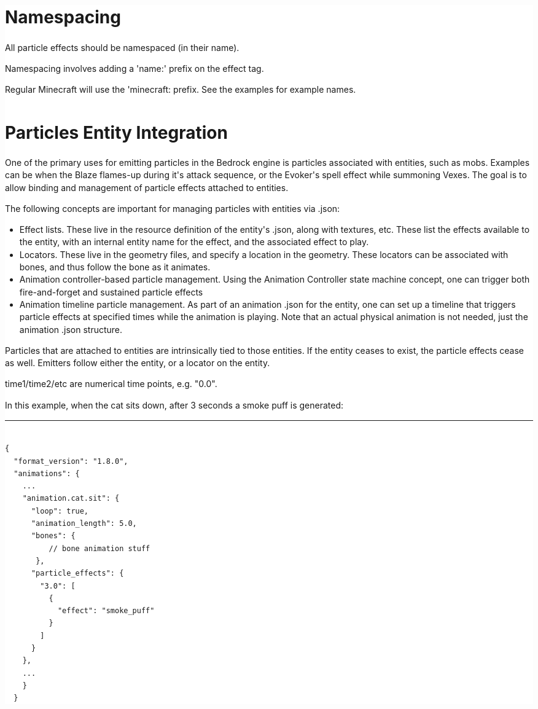 


# Namespacing

All particle effects should be namespaced (in their name).

Namespacing involves adding a 'name:' prefix on the effect tag.

Regular Minecraft will use the 'minecraft: prefix.  See the examples for example names.




# Particles Entity Integration


One of the primary uses for emitting particles in the Bedrock engine is particles associated with entities, such as mobs.  Examples can be when the Blaze flames-up during it's attack sequence, or the Evoker's spell effect while summoning Vexes.  The goal is to allow binding and management of particle effects attached to entities.

The following concepts are important for managing particles with entities via .json:
- Effect lists.  These live in the resource definition of the entity's .json, along with textures, etc.  These list the effects available to the entity, with an internal entity name for the effect, and the associated effect to play.
- Locators.  These live in the geometry files, and specify a location in the geometry.  These locators can be associated with bones, and thus follow the bone as it animates.
- Animation controller-based particle management.  Using the Animation Controller state machine concept, one can trigger both fire-and-forget and sustained particle effects
- Animation timeline particle management.  As part of an animation .json for the entity, one can set up a timeline that triggers particle effects at specified times while the animation is playing.  Note that an actual physical animation is not needed, just the animation .json structure.

Particles that are attached to entities are intrinsically tied to those entities.  If the entity ceases to exist, the particle effects cease as well.  Emitters follow either the entity, or a locator on the entity.




time1/time2/etc are numerical time points, e.g. "0.0". 

In this example, when the cat sits down, after 3 seconds a smoke puff is generated:

****
```

{
  "format_version": "1.8.0",
  "animations": {
    ...
    "animation.cat.sit": {
      "loop": true,
      "animation_length": 5.0,
      "bones": {
          // bone animation stuff
       },
      "particle_effects": {
        "3.0": [
          {
            "effect": "smoke_puff"
          }
        ]
      }
    },
    ...
    }
  }
```